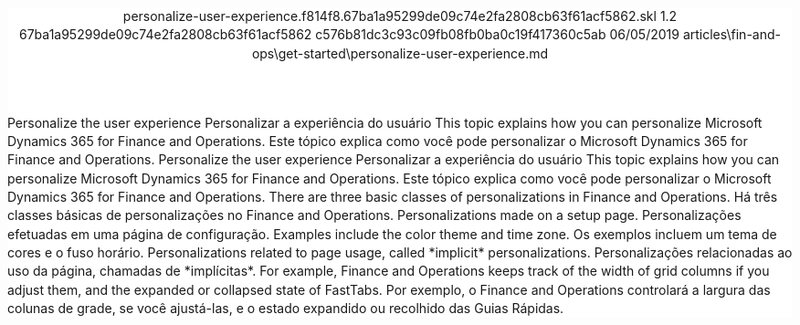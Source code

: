 <?xml version="1.0" encoding="UTF-8"?>
<xliff xmlns:logoport="urn:logoport:xliffeditor:xliff-extras:1.0" xmlns:tilt="urn:logoport:xliffeditor:tilt-non-translatables:1.0" xmlns:xsi="http://www.w3.org/2001/XMLSchema-instance" xmlns="urn:oasis:names:tc:xliff:document:1.2" xmlns:xliffext="urn:microsoft:content:schema:xliffextensions" version="1.2" xsi:schemaLocation="urn:oasis:names:tc:xliff:document:1.2 xliff-core-1.2-transitional.xsd">
  <file datatype="xml" source-language="en-US" original="personalize-user-experience.md" target-language="pt-BR">
    <header>
      <tool tool-company="Microsoft" tool-version="1.0-d915bc8" tool-name="mdxliff" tool-id="mdxliff"/>
      <xliffext:skl_file_name>personalize-user-experience.f814f8.67ba1a95299de09c74e2fa2808cb63f61acf5862.skl</xliffext:skl_file_name>
      <xliffext:version>1.2</xliffext:version>
      <xliffext:ms.openlocfilehash>67ba1a95299de09c74e2fa2808cb63f61acf5862</xliffext:ms.openlocfilehash>
      <xliffext:ms.sourcegitcommit>c576b81dc3c93c09fb08fb0ba0c19f417360c5ab</xliffext:ms.sourcegitcommit>
      <xliffext:ms.lasthandoff>06/05/2019</xliffext:ms.lasthandoff>
      <xliffext:ms.openlocfilepath>articles\fin-and-ops\get-started\personalize-user-experience.md</xliffext:ms.openlocfilepath>
    </header>
    <body>
      <group extype="content" id="content">
        <trans-unit xml:space="preserve" translate="yes" id="101" restype="x-metadata">
          <source>Personalize the user experience</source>
        <target logoport:matchpercent="101" state="translated" state-qualifier="leveraged-tm">Personalizar a experiência do usuário</target></trans-unit>
        <trans-unit xml:space="preserve" translate="yes" id="102" restype="x-metadata">
          <source>This topic explains how you can personalize Microsoft Dynamics 365 for Finance and Operations.</source>
        <target logoport:matchpercent="101" state="translated" state-qualifier="leveraged-tm">Este tópico explica como você pode personalizar o Microsoft Dynamics 365 for Finance and Operations.</target></trans-unit>
        <trans-unit xml:space="preserve" translate="yes" id="103">
          <source>Personalize the user experience</source>
        <target logoport:matchpercent="101" state="translated" state-qualifier="leveraged-tm">Personalizar a experiência do usuário</target></trans-unit>
        <trans-unit xml:space="preserve" translate="yes" id="104">
          <source>This topic explains how you can personalize Microsoft Dynamics 365 for Finance and Operations.</source>
        <target logoport:matchpercent="101" state="translated" state-qualifier="leveraged-tm">Este tópico explica como você pode personalizar o Microsoft Dynamics 365 for Finance and Operations.</target></trans-unit>
        <trans-unit xml:space="preserve" translate="yes" id="105">
          <source>There are three basic classes of personalizations in Finance and Operations.</source>
        <target logoport:matchpercent="101" state="translated" state-qualifier="leveraged-tm">Há três classes básicas de personalizações no Finance and Operations.</target></trans-unit>
        <trans-unit xml:space="preserve" translate="yes" id="106">
          <source>Personalizations made on a setup page.</source>
        <target logoport:matchpercent="101" state="translated" state-qualifier="leveraged-tm">Personalizações efetuadas em uma página de configuração.</target></trans-unit>
        <trans-unit xml:space="preserve" translate="yes" id="107">
          <source>Examples include the color theme and time zone.</source>
        <target logoport:matchpercent="101" state="translated" state-qualifier="leveraged-tm">Os exemplos incluem um tema de cores e o fuso horário.</target></trans-unit>
        <trans-unit xml:space="preserve" translate="yes" id="108">
          <source>Personalizations related to page usage, called <bpt id="p1">*</bpt>implicit<ept id="p1">*</ept> personalizations.</source>
        <target logoport:matchpercent="101" state="translated" state-qualifier="leveraged-tm">Personalizações relacionadas ao uso da página, chamadas de <bpt id="p1">*</bpt>implícitas<ept id="p1">*</ept>.</target></trans-unit>
        <trans-unit xml:space="preserve" translate="yes" id="109">
          <source>For example, Finance and Operations keeps track of the width of grid columns if you adjust them, and the expanded or collapsed state of FastTabs.</source>
        <target logoport:matchpercent="101" state="translated" state-qualifier="leveraged-tm">Por exemplo, o Finance and Operations controlará a largura das colunas de grade, se você ajustá-las, e o estado expandido ou recolhido das Guias Rápidas.</target></trans-unit>